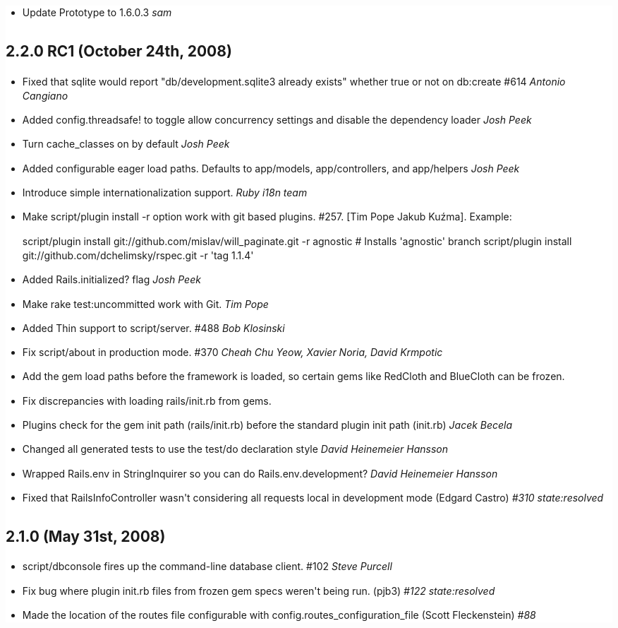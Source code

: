 *   Update Prototype to 1.6.0.3 *sam*


## 2.2.0 RC1 (October 24th, 2008) ##

*   Fixed that sqlite would report "db/development.sqlite3 already exists" whether true or not on db:create #614 *Antonio Cangiano*

*   Added config.threadsafe! to toggle allow concurrency settings and disable the dependency loader *Josh Peek*

*   Turn cache_classes on by default *Josh Peek*

*   Added configurable eager load paths. Defaults to app/models, app/controllers, and app/helpers *Josh Peek*

*   Introduce simple internationalization support.  *Ruby i18n team*

*   Make script/plugin install <plugin> -r <revision> option work with git based plugins. #257. [Tim Pope Jakub Kuźma]. Example:

    script/plugin install git://github.com/mislav/will_paginate.git -r agnostic # Installs 'agnostic' branch
    script/plugin install git://github.com/dchelimsky/rspec.git -r 'tag 1.1.4'

*   Added Rails.initialized? flag *Josh Peek*

*   Make rake test:uncommitted work with Git. *Tim Pope*

*   Added Thin support to script/server.  #488 *Bob Klosinski*

*   Fix script/about in production mode.  #370 *Cheah Chu Yeow, Xavier Noria, David Krmpotic*

*   Add the gem load paths before the framework is loaded, so certain gems like RedCloth and BlueCloth can be frozen.

*   Fix discrepancies with loading rails/init.rb from gems.

*   Plugins check for the gem init path (rails/init.rb) before the standard plugin init path (init.rb)  *Jacek Becela*

*   Changed all generated tests to use the test/do declaration style *David Heinemeier Hansson*

*   Wrapped Rails.env in StringInquirer so you can do Rails.env.development? *David Heinemeier Hansson*

*   Fixed that RailsInfoController wasn't considering all requests local in development mode (Edgard Castro) *#310 state:resolved*


## 2.1.0 (May 31st, 2008) ##

*   script/dbconsole fires up the command-line database client.  #102 *Steve Purcell*

*   Fix bug where plugin init.rb files from frozen gem specs weren't being run.  (pjb3) *#122 state:resolved*

*   Made the location of the routes file configurable with config.routes_configuration_file (Scott Fleckenstein) *#88*
